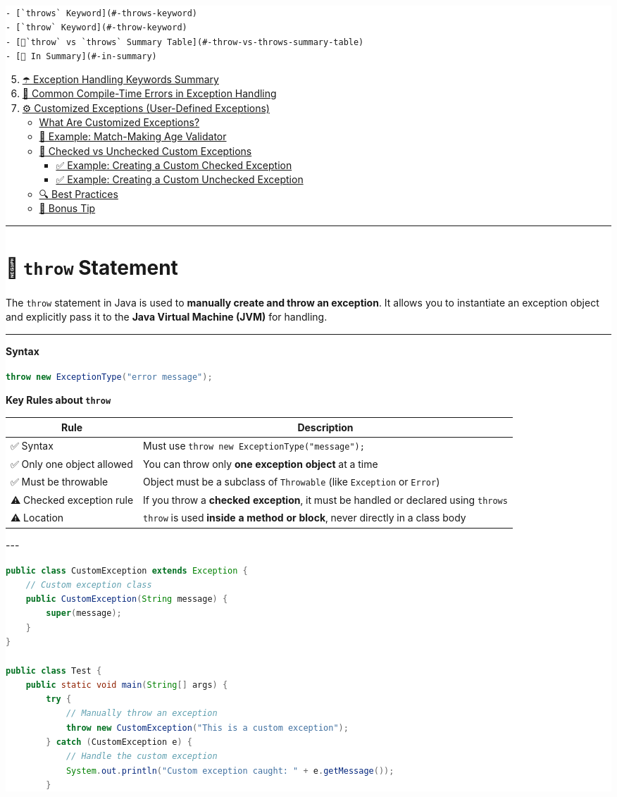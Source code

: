     - [`throws` Keyword](#-throws-keyword)
    - [`throw` Keyword](#-throw-keyword)
    - [📌`throw` vs `throws` Summary Table](#-throw-vs-throws-summary-table)
    - [🧠 In Summary](#-in-summary)
5.  [☂️ Exception Handling Keywords Summary](#-exception-handling-keywords-summary)
6.  [🧠 Common Compile-Time Errors in Exception Handling](#-common-compile-time-errors-in-exception-handling)
7.  [⚙️ Customized Exceptions (User-Defined Exceptions)](#-customized-exceptions-user-defined-exceptions)
    - [What Are Customized Exceptions?](#-what-are-customized-exceptions%3F)
    - [🧪 Example: Match-Making Age Validator](#-example-match-making-age-validator)
    - [🧰 Checked vs Unchecked Custom Exceptions](#-checked-vs-unchecked-custom-exceptions)
        - [✅ Example: Creating a Custom Checked Exception](#-example-creating-a-custom-checked-exception)
        - [✅ Example: Creating a Custom Unchecked Exception](#-example-creating-a-custom-unchecked-exception)
    - [🔍 Best Practices](#-best-practices)
    - [🧠 Bonus Tip](#-bonus-tip)

---

# 🧾 `throw` Statement

The `throw` statement in Java is used to **manually create and throw an exception**. It allows you to instantiate an exception object and explicitly pass it to the **Java Virtual Machine (JVM)** for handling.

---

**Syntax**

```java
throw new ExceptionType("error message");
```

**Key Rules about `throw`**

| Rule                      | Description                                                                         |
| ------------------------- | ----------------------------------------------------------------------------------- |
| ✅ Syntax                  | Must use `throw new ExceptionType("message");`                                      |
| ✅ Only one object allowed | You can throw only **one exception object** at a time                               |
| ✅ Must be throwable       | Object must be a subclass of `Throwable` (like `Exception` or `Error`)              |
| ⚠️ Checked exception rule | If you throw a **checked exception**, it must be handled or declared using `throws` |
| ⚠️ Location               | `throw` is used **inside a method or block**, never directly in a class body        |

--- 

```java
public class CustomException extends Exception {
    // Custom exception class
    public CustomException(String message) {
        super(message);
    }
}

public class Test {
    public static void main(String[] args) {
        try {
            // Manually throw an exception
            throw new CustomException("This is a custom exception");
        } catch (CustomException e) {
            // Handle the custom exception
            System.out.println("Custom exception caught: " + e.getMessage());
        }
```